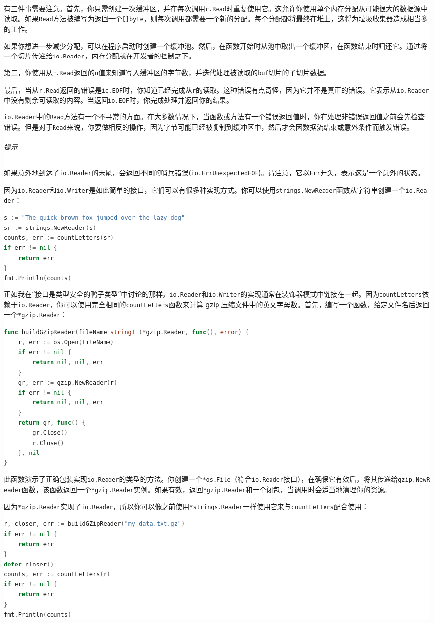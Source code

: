 有三件事需要注意。首先，你只需创建一次缓冲区，并在每次调用`r.Read`时重复使用它。这允许你使用单个内存分配从可能很大的数据源中读取。如果`Read`方法被编写为返回一个`[]byte`，则每次调用都需要一个新的分配。每个分配都将最终在堆上，这将为垃圾收集器造成相当多的工作。

如果你想进一步减少分配，可以在程序启动时创建一个缓冲池。然后，在函数开始时从池中取出一个缓冲区，在函数结束时归还它。通过将一个切片传递给`io.Reader`，内存分配就在开发者的控制之下。

第二，你使用从`r.Read`返回的`n`值来知道写入缓冲区的字节数，并迭代处理被读取的`buf`切片的子切片数据。

最后，当从`r.Read`返回的错误是`io.EOF`时，你知道已经完成从`r`的读取。这种错误有点奇怪，因为它并不是真正的错误。它表示从`io.Reader`中没有剩余可读取的内容。当返回`io.EOF`时，你完成处理并返回你的结果。

`io.Reader`中的`Read`方法有一个不寻常的方面。在大多数情况下，当函数或方法有一个错误返回值时，你在处理非错误返回值之前会先检查错误。但是对于`Read`来说，你要做相反的操作，因为字节可能已经被复制到缓冲区中，然后才会因数据流结束或意外条件而触发错误。

###### 提示

如果意外地到达了`io.Reader`的末尾，会返回不同的哨兵错误(`io.ErrUnexpectedEOF`)。请注意，它以`Err`开头，表示这是一个意外的状态。

因为`io.Reader`和`io.Writer`是如此简单的接口，它们可以有很多种实现方式。你可以使用`strings.NewReader`函数从字符串创建一个`io.Reader`：

```go
s := "The quick brown fox jumped over the lazy dog"
sr := strings.NewReader(s)
counts, err := countLetters(sr)
if err != nil {
    return err
}
fmt.Println(counts)
```

正如我在“接口是类型安全的鸭子类型”中讨论的那样，`io.Reader`和`io.Writer`的实现通常在装饰器模式中链接在一起。因为`countLetters`依赖于`io.Reader`，你可以使用完全相同的`countLetters`函数来计算 gzip 压缩文件中的英文字母数。首先，编写一个函数，给定文件名后返回一个`*gzip.Reader`：

```go
func buildGZipReader(fileName string) (*gzip.Reader, func(), error) {
    r, err := os.Open(fileName)
    if err != nil {
        return nil, nil, err
    }
    gr, err := gzip.NewReader(r)
    if err != nil {
        return nil, nil, err
    }
    return gr, func() {
        gr.Close()
        r.Close()
    }, nil
}
```

此函数演示了正确包装实现`io.Reader`的类型的方法。你创建一个`*os.File`（符合`io.Reader`接口），在确保它有效后，将其传递给`gzip.NewReader`函数，该函数返回一个`*gzip.Reader`实例。如果有效，返回`*gzip.Reader`和一个闭包，当调用时会适当地清理你的资源。

因为`*gzip.Reader`实现了`io.Reader`，所以你可以像之前使用`*strings.Reader`一样使用它来与`countLetters`配合使用：

```go
r, closer, err := buildGZipReader("my_data.txt.gz")
if err != nil {
    return err
}
defer closer()
counts, err := countLetters(r)
if err != nil {
    return err
}
fmt.Println(counts)
```
